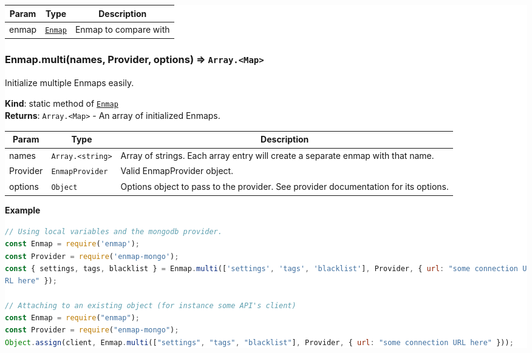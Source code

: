 | Param | Type | Description |
| --- | --- | --- |
| enmap | [<code>Enmap</code>](#Enmap) | Enmap to compare with |

<a name="Enmap.multi"></a>

### Enmap.multi(names, Provider, options) ⇒ <code>Array.&lt;Map&gt;</code>
Initialize multiple Enmaps easily.

**Kind**: static method of [<code>Enmap</code>](#Enmap)  
**Returns**: <code>Array.&lt;Map&gt;</code> - An array of initialized Enmaps.  

| Param | Type | Description |
| --- | --- | --- |
| names | <code>Array.&lt;string&gt;</code> | Array of strings. Each array entry will create a separate enmap with that name. |
| Provider | <code>EnmapProvider</code> | Valid EnmapProvider object. |
| options | <code>Object</code> | Options object to pass to the provider. See provider documentation for its options. |

**Example**  
```js
// Using local variables and the mongodb provider.
const Enmap = require('enmap');
const Provider = require('enmap-mongo');
const { settings, tags, blacklist } = Enmap.multi(['settings', 'tags', 'blacklist'], Provider, { url: "some connection URL here" });

// Attaching to an existing object (for instance some API's client)
const Enmap = require("enmap");
const Provider = require("enmap-mongo");
Object.assign(client, Enmap.multi(["settings", "tags", "blacklist"], Provider, { url: "some connection URL here" }));
```
